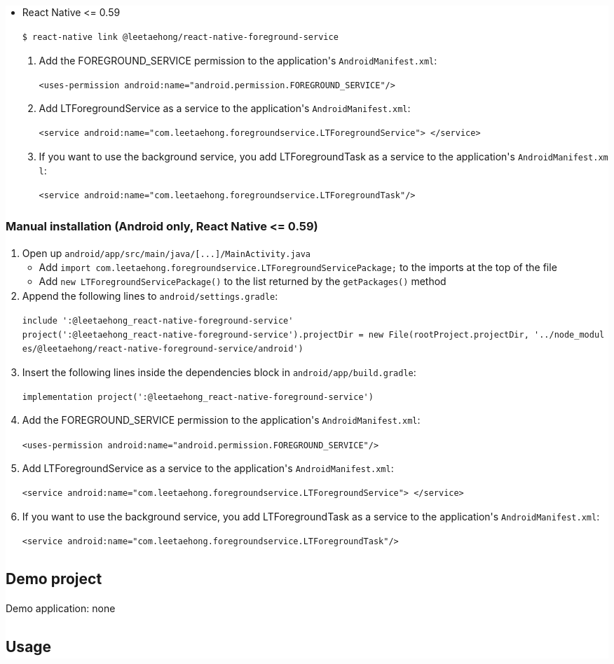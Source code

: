 - React Native <= 0.59

  `$ react-native link @leetaehong/react-native-foreground-service`

  1. Add the FOREGROUND_SERVICE permission to the application's `AndroidManifest.xml`:
     ```
     <uses-permission android:name="android.permission.FOREGROUND_SERVICE"/>
     ```
  2. Add LTForegroundService as a service to the application's `AndroidManifest.xml`:
     ```
     <service android:name="com.leetaehong.foregroundservice.LTForegroundService"> </service>
     ```
  3. If you want to use the background service, you add LTForegroundTask as a service to the application's `AndroidManifest.xml`:
     ```
     <service android:name="com.leetaehong.foregroundservice.LTForegroundTask"/>
     ```

### Manual installation (Android only, React Native <= 0.59)

1. Open up `android/app/src/main/java/[...]/MainActivity.java`
   - Add `import com.leetaehong.foregroundservice.LTForegroundServicePackage;` to the imports at the top of the file
   - Add `new LTForegroundServicePackage()` to the list returned by the `getPackages()` method
2. Append the following lines to `android/settings.gradle`:
   ```
   include ':@leetaehong_react-native-foreground-service'
   project(':@leetaehong_react-native-foreground-service').projectDir = new File(rootProject.projectDir, '../node_modules/@leetaehong/react-native-foreground-service/android')
   ```
3. Insert the following lines inside the dependencies block in `android/app/build.gradle`:
   ```
   implementation project(':@leetaehong_react-native-foreground-service')
   ```
4. Add the FOREGROUND_SERVICE permission to the application's `AndroidManifest.xml`:
   ```
   <uses-permission android:name="android.permission.FOREGROUND_SERVICE"/>
   ```
5. Add LTForegroundService as a service to the application's `AndroidManifest.xml`:
   ```
   <service android:name="com.leetaehong.foregroundservice.LTForegroundService"> </service>
   ```
6. If you want to use the background service, you add LTForegroundTask as a service to the application's `AndroidManifest.xml`:
   ```
   <service android:name="com.leetaehong.foregroundservice.LTForegroundTask"/>
   ```

## Demo project

Demo application: none

## Usage


[libray-link]: https://github.com/voximplant/react-native-foreground-service